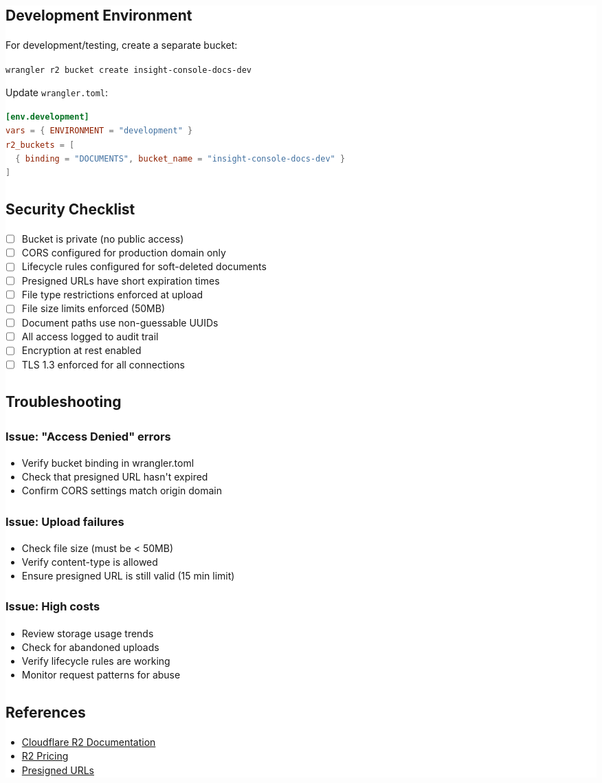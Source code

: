 ## Development Environment

For development/testing, create a separate bucket:

```bash
wrangler r2 bucket create insight-console-docs-dev
```

Update `wrangler.toml`:

```toml
[env.development]
vars = { ENVIRONMENT = "development" }
r2_buckets = [
  { binding = "DOCUMENTS", bucket_name = "insight-console-docs-dev" }
]
```

## Security Checklist

- [ ] Bucket is private (no public access)
- [ ] CORS configured for production domain only
- [ ] Lifecycle rules configured for soft-deleted documents
- [ ] Presigned URLs have short expiration times
- [ ] File type restrictions enforced at upload
- [ ] File size limits enforced (50MB)
- [ ] Document paths use non-guessable UUIDs
- [ ] All access logged to audit trail
- [ ] Encryption at rest enabled
- [ ] TLS 1.3 enforced for all connections

## Troubleshooting

### Issue: "Access Denied" errors
- Verify bucket binding in wrangler.toml
- Check that presigned URL hasn't expired
- Confirm CORS settings match origin domain

### Issue: Upload failures
- Check file size (must be < 50MB)
- Verify content-type is allowed
- Ensure presigned URL is still valid (15 min limit)

### Issue: High costs
- Review storage usage trends
- Check for abandoned uploads
- Verify lifecycle rules are working
- Monitor request patterns for abuse

## References

- [Cloudflare R2 Documentation](https://developers.cloudflare.com/r2/)
- [R2 Pricing](https://developers.cloudflare.com/r2/pricing/)
- [Presigned URLs](https://developers.cloudflare.com/r2/api/workers/workers-api-usage/#generating-presigned-urls)
